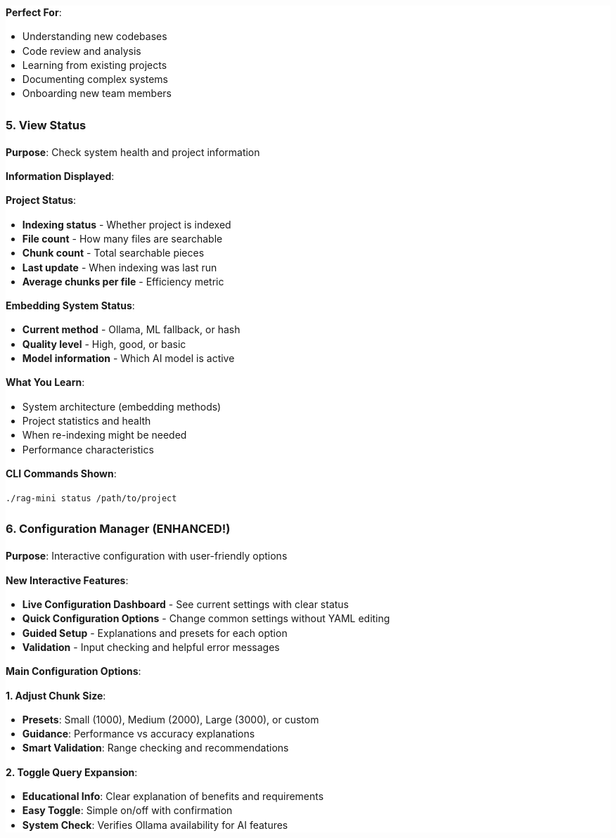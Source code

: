 **Perfect For**:
- Understanding new codebases
- Code review and analysis
- Learning from existing projects
- Documenting complex systems
- Onboarding new team members

### 5. View Status

**Purpose**: Check system health and project information

**Information Displayed**:

**Project Status**:
- **Indexing status** - Whether project is indexed
- **File count** - How many files are searchable
- **Chunk count** - Total searchable pieces
- **Last update** - When indexing was last run
- **Average chunks per file** - Efficiency metric

**Embedding System Status**:
- **Current method** - Ollama, ML fallback, or hash
- **Quality level** - High, good, or basic
- **Model information** - Which AI model is active

**What You Learn**:
- System architecture (embedding methods)
- Project statistics and health
- When re-indexing might be needed
- Performance characteristics

**CLI Commands Shown**:
```bash
./rag-mini status /path/to/project
```

### 6. Configuration Manager (ENHANCED!)

**Purpose**: Interactive configuration with user-friendly options

**New Interactive Features**:
- **Live Configuration Dashboard** - See current settings with clear status
- **Quick Configuration Options** - Change common settings without YAML editing
- **Guided Setup** - Explanations and presets for each option
- **Validation** - Input checking and helpful error messages

**Main Configuration Options**:

**1. Adjust Chunk Size**:
- **Presets**: Small (1000), Medium (2000), Large (3000), or custom
- **Guidance**: Performance vs accuracy explanations
- **Smart Validation**: Range checking and recommendations

**2. Toggle Query Expansion**:
- **Educational Info**: Clear explanation of benefits and requirements  
- **Easy Toggle**: Simple on/off with confirmation
- **System Check**: Verifies Ollama availability for AI features
